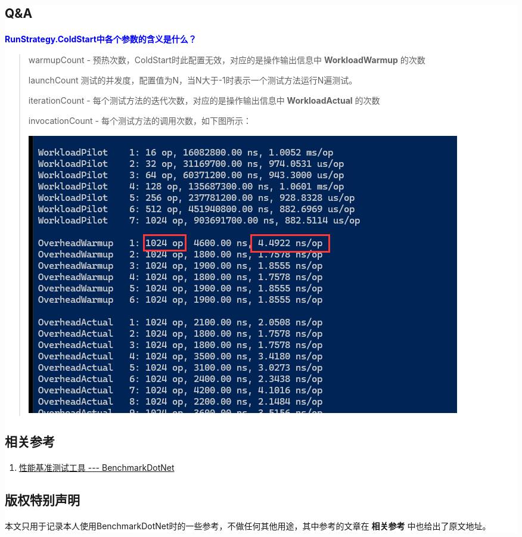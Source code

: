 ## Q&A

<span style="color:blue;font-weight:bold;">RunStrategy.ColdStart中各个参数的含义是什么？</span>

>warmupCount -  预热次数，ColdStart时此配置无效，对应的是操作输出信息中 **WorkloadWarmup** 的次数
>
>launchCount 测试的并发度，配置值为N，当N大于-1时表示一个测试方法运行N遍测试。
>
>iterationCount - 每个测试方法的迭代次数，对应的是操作输出信息中 **WorkloadActual** 的次数
>
>invocationCount - 每个测试方法的调用次数，如下图所示：
>
>![image-20240423202557041](../Images/BenchmarkDotNet/image-20240423202557041.png)

## 相关参考

1. [性能基准测试工具 --- BenchmarkDotNet](https://blog.csdn.net/mzl87/article/details/130868312)

## 版权特别声明

本文只用于记录本人使用BenchmarkDotNet时的一些参考，不做任何其他用途，其中参考的文章在 **相关参考** 中也给出了原文地址。
